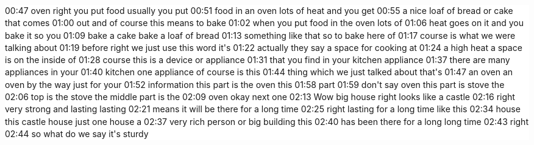 00:47
oven right you put food usually you put
00:51
food in an oven lots of heat and you get
00:55
a nice loaf of bread or cake that comes
01:00
out and of course this means to bake
01:02
when you put food in the oven lots of
01:06
heat goes on it and you bake it so you
01:09
bake a cake bake a loaf of bread
01:13
something like that so to bake here of
01:17
course is what we were talking about
01:19
before right we just use this word it's
01:22
actually they say a space for cooking at
01:24
a high heat a space is on the inside of
01:28
course this is a device or appliance
01:31
that you find in your kitchen appliance
01:37
there are many appliances in your
01:40
kitchen one appliance of course is this
01:44
thing which we just talked about that's
01:47
an oven an oven by the way just for your
01:52
information this part is the oven this
01:58
part
01:59
don't say oven this part is stove the
02:06
top is the stove the middle part is the
02:09
oven okay next one
02:13
Wow big house right looks like a castle
02:16
right very strong and lasting lasting
02:21
means it will be there for a long time
02:25
right lasting for a long time like this
02:34
house this castle house just one house a
02:37
very rich person or big building this
02:40
has been there for a long long time
02:43
right
02:44
so what do we say it's sturdy